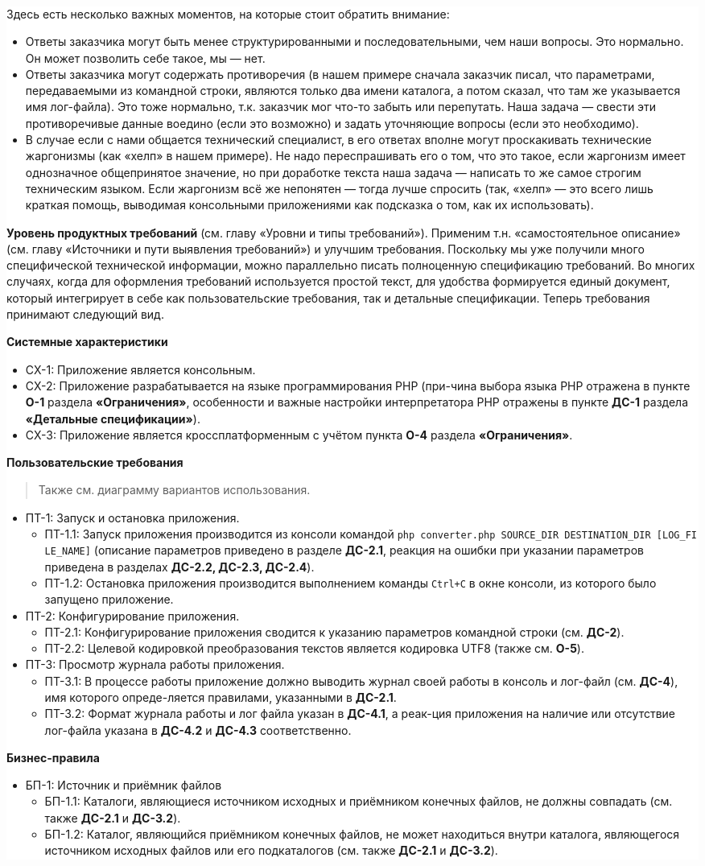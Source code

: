 Здесь есть несколько важных моментов, на которые стоит обратить внимание:
* Ответы заказчика могут быть менее структурированными и последовательными, чем наши вопросы. Это нормально. Он может позволить себе такое, мы — нет.
* Ответы заказчика могут содержать противоречия (в нашем примере сначала заказчик писал, что параметрами, передаваемыми из командной строки, являются только два имени каталога, а потом сказал, что там же указывается имя лог-файла). Это тоже нормально, т.к. заказчик мог что-то забыть или перепутать. Наша задача — свести эти противоречивые данные воедино (если это возможно) и задать уточняющие вопросы (если это необходимо).
* В случае если с нами общается технический специалист, в его ответах вполне могут проскакивать технические жаргонизмы (как «хелп» в нашем примере). Не надо переспрашивать его о том, что это такое, если жаргонизм имеет однозначное общепринятое значение, но при доработке текста наша задача — написать то же самое строгим техническим языком. Если жаргонизм всё же непонятен — тогда лучше спросить (так, «хелп» — это всего лишь краткая помощь, выводимая консольными приложениями как подсказка о том, как их использовать).        

**Уровень продуктных требований** (см. главу «Уровни и типы требований»). Применим т.н. «самостоятельное описание» (см. главу «Источники и пути выявления требований») и улучшим требования. Поскольку мы уже получили много специфической технической информации, можно параллельно писать полноценную спецификацию требований. Во многих случаях, когда для оформления требований используется простой текст, для удобства формируется единый документ, который интегрирует в себе как пользовательские требования, так и детальные спецификации. Теперь требования принимают следующий вид.

**Системные характеристики**
* СХ-1: Приложение является консольным.
* СХ-2: Приложение разрабатывается на языке программирования PHP (при-чина выбора языка PHP отражена в пункте **О-1** раздела **«Ограничения»**, особенности и важные настройки интерпретатора PHP отражены в пункте **ДС-1** раздела **«Детальные спецификации»**).
* СХ-3: Приложение является кроссплатформенным с учётом пункта **О-4** раздела **«Ограничения»**.

**Пользовательские требования**
>Также см. диаграмму вариантов использования.
* ПТ-1: Запуск и остановка приложения.
    * ПТ-1.1: Запуск приложения производится из консоли командой `php converter.php SOURCE_DIR DESTINATION_DIR [LOG_FILE_NAME]` (описание параметров приведено в разделе **ДС-2.1**, реакция на ошибки при указании параметров приведена в разделах **ДС-2.2, ДС-2.3, ДС-2.4**).
    * ПТ-1.2: Остановка приложения производится выполнением команды `Ctrl+C` в окне консоли, из которого было запущено приложение.
* ПТ-2: Конфигурирование приложения.
    * ПТ-2.1: Конфигурирование приложения сводится к указанию параметров командной строки (см. **ДС-2**).
    * ПТ-2.2: Целевой кодировкой преобразования текстов является кодировка UTF8 (также см. **О-5**).
* ПТ-3: Просмотр журнала работы приложения.
    * ПТ-3.1: В процессе работы приложение должно выводить журнал своей работы в консоль и лог-файл (см. **ДС-4**), имя которого опреде-ляется правилами, указанными в **ДС-2.1**.
    * ПТ-3.2: Формат журнала работы и лог файла указан в **ДС-4.1**, а реак-ция приложения на наличие или отсутствие лог-файла указана в **ДС-4.2** и **ДС-4.3** соответственно.

**Бизнес-правила**
* БП-1: Источник и приёмник файлов
    * БП-1.1: Каталоги, являющиеся источником исходных и приёмником конечных файлов, не должны совпадать (см. также **ДС-2.1** и **ДС-3.2**).
    * БП-1.2: Каталог, являющийся приёмником конечных файлов, не может находиться внутри каталога, являющегося источником исходных файлов или его подкаталогов (см. также **ДС-2.1** и **ДС-3.2**).    
